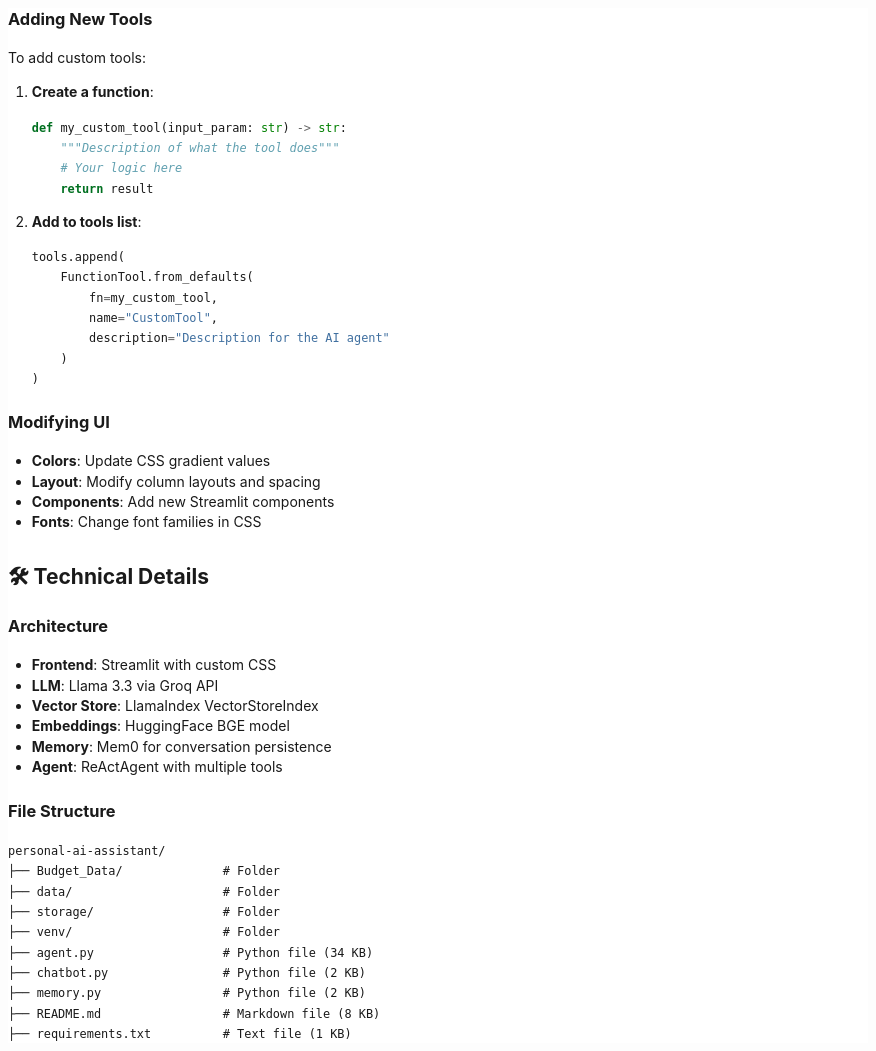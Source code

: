 ### Adding New Tools
To add custom tools:

1. **Create a function**:
   ```python
   def my_custom_tool(input_param: str) -> str:
       """Description of what the tool does"""
       # Your logic here
       return result
   ```

2. **Add to tools list**:
   ```python
   tools.append(
       FunctionTool.from_defaults(
           fn=my_custom_tool,
           name="CustomTool",
           description="Description for the AI agent"
       )
   )
   ```

### Modifying UI
- **Colors**: Update CSS gradient values
- **Layout**: Modify column layouts and spacing
- **Components**: Add new Streamlit components
- **Fonts**: Change font families in CSS

## 🛠️ Technical Details

### Architecture
- **Frontend**: Streamlit with custom CSS
- **LLM**: Llama 3.3 via Groq API
- **Vector Store**: LlamaIndex VectorStoreIndex
- **Embeddings**: HuggingFace BGE model
- **Memory**: Mem0 for conversation persistence
- **Agent**: ReActAgent with multiple tools

### File Structure
```
personal-ai-assistant/
├── Budget_Data/              # Folder
├── data/                     # Folder
├── storage/                  # Folder
├── venv/                     # Folder
├── agent.py                  # Python file (34 KB)
├── chatbot.py                # Python file (2 KB)
├── memory.py                 # Python file (2 KB)
├── README.md                 # Markdown file (8 KB)
├── requirements.txt          # Text file (1 KB)

```
